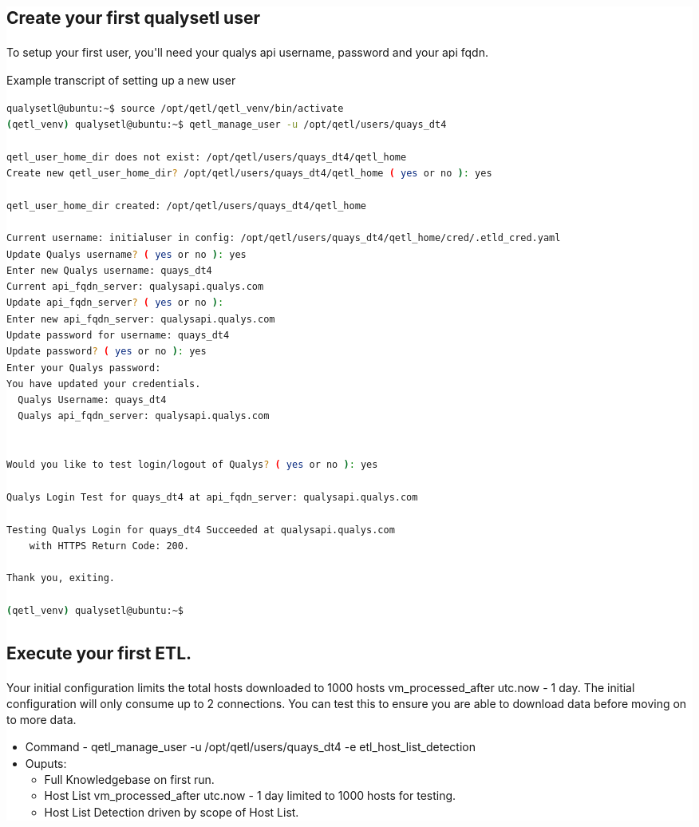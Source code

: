 ## Create your first qualysetl user
To setup your first user, you'll need your qualys api username, password and your api fqdn.

Example transcript of setting up a new user

```bash
qualysetl@ubuntu:~$ source /opt/qetl/qetl_venv/bin/activate
(qetl_venv) qualysetl@ubuntu:~$ qetl_manage_user -u /opt/qetl/users/quays_dt4

qetl_user_home_dir does not exist: /opt/qetl/users/quays_dt4/qetl_home
Create new qetl_user_home_dir? /opt/qetl/users/quays_dt4/qetl_home ( yes or no ): yes

qetl_user_home_dir created: /opt/qetl/users/quays_dt4/qetl_home

Current username: initialuser in config: /opt/qetl/users/quays_dt4/qetl_home/cred/.etld_cred.yaml
Update Qualys username? ( yes or no ): yes
Enter new Qualys username: quays_dt4
Current api_fqdn_server: qualysapi.qualys.com
Update api_fqdn_server? ( yes or no ): 
Enter new api_fqdn_server: qualysapi.qualys.com
Update password for username: quays_dt4
Update password? ( yes or no ): yes
Enter your Qualys password: 
You have updated your credentials.
  Qualys Username: quays_dt4
  Qualys api_fqdn_server: qualysapi.qualys.com


Would you like to test login/logout of Qualys? ( yes or no ): yes

Qualys Login Test for quays_dt4 at api_fqdn_server: qualysapi.qualys.com

Testing Qualys Login for quays_dt4 Succeeded at qualysapi.qualys.com
    with HTTPS Return Code: 200.

Thank you, exiting.

(qetl_venv) qualysetl@ubuntu:~$ 

```

## Execute your first ETL.
Your initial configuration limits the total hosts downloaded to 1000 hosts vm_processed_after 
utc.now - 1 day.  The initial configuration will only consume up to 2 connections.
You can test this to ensure you are able to download data before moving on to more data.
- Command - qetl_manage_user -u /opt/qetl/users/quays_dt4 -e etl_host_list_detection
- Ouputs: 
     - Full Knowledgebase on first run.
     - Host List vm_processed_after utc.now - 1 day limited to 1000 hosts for testing. 
     - Host List Detection driven by scope of Host List.
